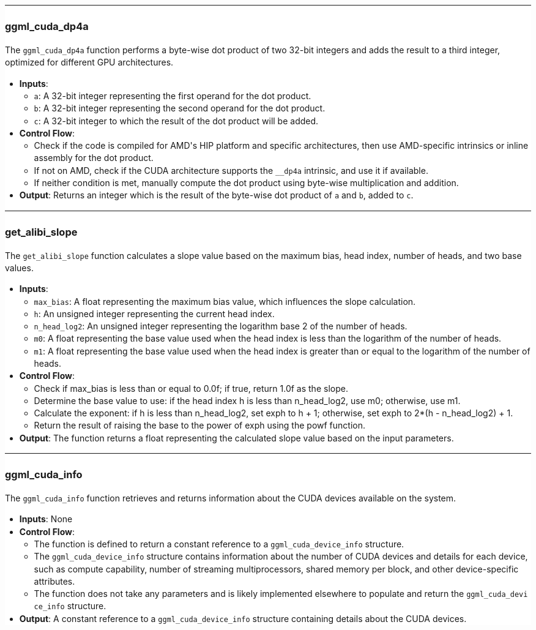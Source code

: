 
---
### ggml\_cuda\_dp4a
The `ggml_cuda_dp4a` function performs a byte-wise dot product of two 32-bit integers and adds the result to a third integer, optimized for different GPU architectures.
- **Inputs**:
    - `a`: A 32-bit integer representing the first operand for the dot product.
    - `b`: A 32-bit integer representing the second operand for the dot product.
    - `c`: A 32-bit integer to which the result of the dot product will be added.
- **Control Flow**:
    - Check if the code is compiled for AMD's HIP platform and specific architectures, then use AMD-specific intrinsics or inline assembly for the dot product.
    - If not on AMD, check if the CUDA architecture supports the `__dp4a` intrinsic, and use it if available.
    - If neither condition is met, manually compute the dot product using byte-wise multiplication and addition.
- **Output**: Returns an integer which is the result of the byte-wise dot product of `a` and `b`, added to `c`.


---
### get\_alibi\_slope
The `get_alibi_slope` function calculates a slope value based on the maximum bias, head index, number of heads, and two base values.
- **Inputs**:
    - `max_bias`: A float representing the maximum bias value, which influences the slope calculation.
    - `h`: An unsigned integer representing the current head index.
    - `n_head_log2`: An unsigned integer representing the logarithm base 2 of the number of heads.
    - `m0`: A float representing the base value used when the head index is less than the logarithm of the number of heads.
    - `m1`: A float representing the base value used when the head index is greater than or equal to the logarithm of the number of heads.
- **Control Flow**:
    - Check if max_bias is less than or equal to 0.0f; if true, return 1.0f as the slope.
    - Determine the base value to use: if the head index h is less than n_head_log2, use m0; otherwise, use m1.
    - Calculate the exponent: if h is less than n_head_log2, set exph to h + 1; otherwise, set exph to 2*(h - n_head_log2) + 1.
    - Return the result of raising the base to the power of exph using the powf function.
- **Output**: The function returns a float representing the calculated slope value based on the input parameters.


---
### ggml\_cuda\_info
The `ggml_cuda_info` function retrieves and returns information about the CUDA devices available on the system.
- **Inputs**: None
- **Control Flow**:
    - The function is defined to return a constant reference to a `ggml_cuda_device_info` structure.
    - The `ggml_cuda_device_info` structure contains information about the number of CUDA devices and details for each device, such as compute capability, number of streaming multiprocessors, shared memory per block, and other device-specific attributes.
    - The function does not take any parameters and is likely implemented elsewhere to populate and return the `ggml_cuda_device_info` structure.
- **Output**: A constant reference to a `ggml_cuda_device_info` structure containing details about the CUDA devices.

